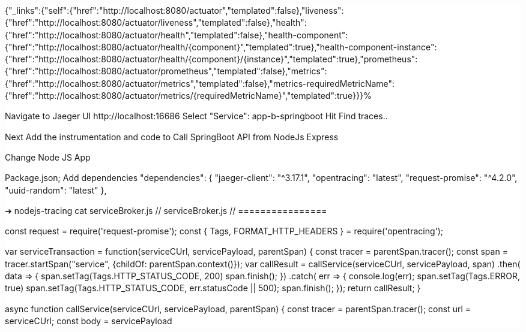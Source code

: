 {"_links":{"self":{"href":"http://localhost:8080/actuator","templated":false},"liveness":{"href":"http://localhost:8080/actuator/liveness","templated":false},"health":{"href":"http://localhost:8080/actuator/health","templated":false},"health-component":{"href":"http://localhost:8080/actuator/health/{component}","templated":true},"health-component-instance":{"href":"http://localhost:8080/actuator/health/{component}/{instance}","templated":true},"prometheus":{"href":"http://localhost:8080/actuator/prometheus","templated":false},"metrics":{"href":"http://localhost:8080/actuator/metrics","templated":false},"metrics-requiredMetricName":{"href":"http://localhost:8080/actuator/metrics/{requiredMetricName}","templated":true}}}%

Navigate to Jaeger UI 
http://localhost:16686
Select "Service": app-b-springboot
Hit Find traces..

Next Add the instrumentation and code to Call SpringBoot API from NodeJs Express 

Change Node JS App 

Package.json;  Add dependencies
"dependencies": {
    "jaeger-client": "^3.17.1",
    "opentracing": "latest",
    "request-promise": "^4.2.0",
    "uuid-random": "latest"
  },

➜  nodejs-tracing cat serviceBroker.js
// serviceBroker.js
// ================

const request = require('request-promise');
const { Tags, FORMAT_HTTP_HEADERS } = require('opentracing');

var serviceTransaction = function(serviceCUrl, servicePayload, parentSpan) {
    const tracer = parentSpan.tracer();
    const span = tracer.startSpan("service", {childOf: parentSpan.context()});
    var callResult = callService(serviceCUrl, servicePayload, span)
        .then( data => {
            span.setTag(Tags.HTTP_STATUS_CODE, 200)
            span.finish();
        })
        .catch( err => {
            console.log(err);
            span.setTag(Tags.ERROR, true)
            span.setTag(Tags.HTTP_STATUS_CODE, err.statusCode || 500);
            span.finish();
        });
    return callResult;
}

async function callService(serviceCUrl, servicePayload, parentSpan) {
    const tracer = parentSpan.tracer();
    const url = serviceCUrl;
    const body = servicePayload
